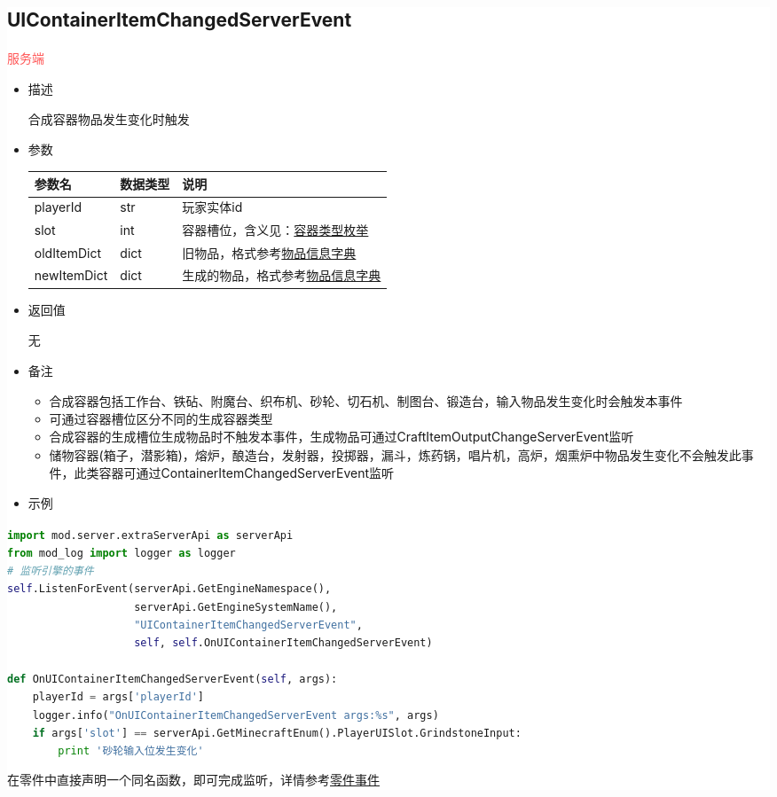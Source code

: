 
## UIContainerItemChangedServerEvent

<span style="display:inline;color:#ff5555">服务端</span>

- 描述

    合成容器物品发生变化时触发

- 参数

    | 参数名 | <div style="width: 4em">数据类型</div> | 说明 |
    | :--- | :--- | :--- |
    | playerId | str | 玩家实体id |
    | slot | int | 容器槽位，含义见：[容器类型枚举](../枚举值/PlayerUISlot.md) |
    | oldItemDict | dict | 旧物品，格式参考<a href="../../../mcguide/20-玩法开发/10-基本概念/1-我的世界基础概念.html#物品信息字典#物品信息字典">物品信息字典</a> |
    | newItemDict | dict | 生成的物品，格式参考<a href="../../../mcguide/20-玩法开发/10-基本概念/1-我的世界基础概念.html#物品信息字典#物品信息字典">物品信息字典</a> |

- 返回值

    无

- 备注
    - 合成容器包括工作台、铁砧、附魔台、织布机、砂轮、切石机、制图台、锻造台，输入物品发生变化时会触发本事件
    - 可通过容器槽位区分不同的生成容器类型
    - 合成容器的生成槽位生成物品时不触发本事件，生成物品可通过CraftItemOutputChangeServerEvent监听
    - 储物容器(箱子，潜影箱)，熔炉，酿造台，发射器，投掷器，漏斗，炼药锅，唱片机，高炉，烟熏炉中物品发生变化不会触发此事件，此类容器可通过ContainerItemChangedServerEvent监听

- 示例

```python
import mod.server.extraServerApi as serverApi
from mod_log import logger as logger
# 监听引擎的事件
self.ListenForEvent(serverApi.GetEngineNamespace(),
                    serverApi.GetEngineSystemName(),
                    "UIContainerItemChangedServerEvent",
                    self, self.OnUIContainerItemChangedServerEvent)

def OnUIContainerItemChangedServerEvent(self, args):
    playerId = args['playerId']
    logger.info("OnUIContainerItemChangedServerEvent args:%s", args)
    if args['slot'] == serverApi.GetMinecraftEnum().PlayerUISlot.GrindstoneInput:
        print '砂轮输入位发生变化'
```

在零件中直接声明一个同名函数，即可完成监听，详情参考<a href="../../../mcguide/20-玩法开发/14-预设玩法编程/12-深入理解零件/0-零件开发.html#零件事件">零件事件</a>


